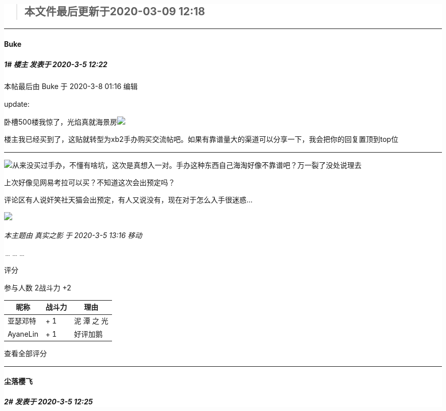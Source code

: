 > ## **本文件最后更新于2020-03-09 12:18** 



-----

####  Buke  
##### 1#       楼主       发表于 2020-3-5 12:22



 本帖最后由 Buke 于 2020-3-8 01:16 编辑 

update:

卧槽500楼我惊了，光焰真就海景房<img src="https://static.saraba1st.com/image/smiley/face2017/068.png" referrerpolicy="no-referrer">

楼主我已经买到了，这贴就转型为xb2手办购买交流帖吧。如果有靠谱量大的渠道可以分享一下，我会把你的回复置顶到top位


--------------------------------------------------------------------
<img src="https://static.saraba1st.com/image/smiley/face2017/068.png" referrerpolicy="no-referrer">从来没买过手办，不懂有啥坑，这次是真想入一对。手办这种东西自己海淘好像不靠谱吧？万一裂了没处说理去

上次好像见网易考拉可以买？不知道这次会出预定吗？

评论区有人说奸笑社天猫会出预定，有人又说没有，现在对于怎么入手很迷惑...

<img src="https://i.loli.net/2020/03/05/dLbEjlUSA2sRkfy.png" referrerpolicy="no-referrer">



 *本主题由 真实之影 于 2020-3-5 13:16 移动* 





﹍﹍﹍

评分





 参与人数 2战斗力 +2

|昵称|战斗力|理由|
|----|---|---|
| 亚瑟邓特| + 1|泥 潭 之 光|
| AyaneLin| + 1|好评加鹅|



查看全部评分






-----

####  尘落樱飞  
##### 2#       发表于 2020-3-5 12:25
